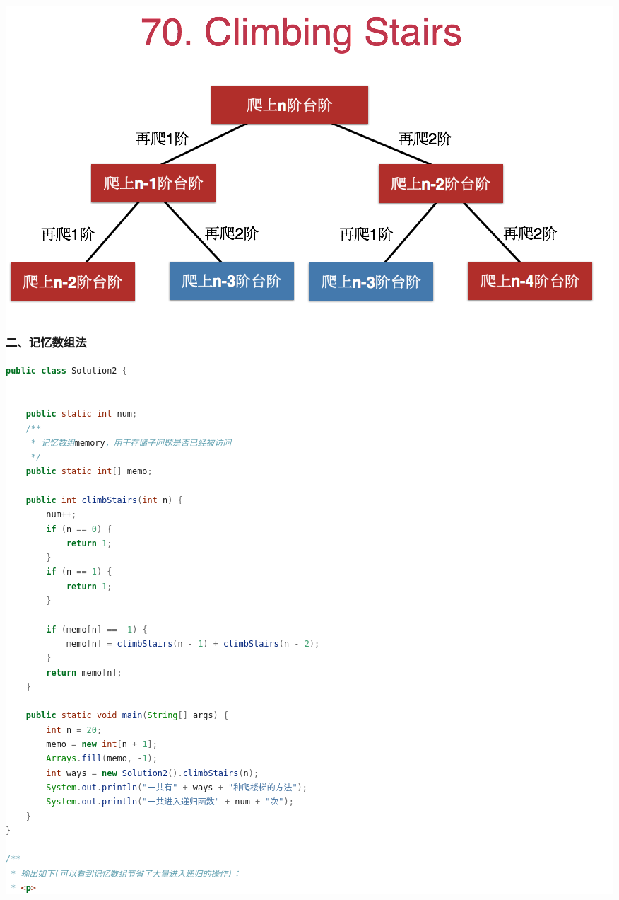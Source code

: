 ![ClimbingStairs递归求解的重复子问题2](src/main/java/Chapter09DynamicAllocate/Section2ClimbingStairs/ClimbingStairs递归求解的重复子问题2.png)

### 二、记忆数组法
```java
public class Solution2 {


    public static int num;
    /**
     * 记忆数组memory，用于存储子问题是否已经被访问
     */
    public static int[] memo;

    public int climbStairs(int n) {
        num++;
        if (n == 0) {
            return 1;
        }
        if (n == 1) {
            return 1;
        }

        if (memo[n] == -1) {
            memo[n] = climbStairs(n - 1) + climbStairs(n - 2);
        }
        return memo[n];
    }

    public static void main(String[] args) {
        int n = 20;
        memo = new int[n + 1];
        Arrays.fill(memo, -1);
        int ways = new Solution2().climbStairs(n);
        System.out.println("一共有" + ways + "种爬楼梯的方法");
        System.out.println("一共进入递归函数" + num + "次");
    }
}

/**
 * 输出如下(可以看到记忆数组节省了大量进入递归的操作)：
 * <p>
```